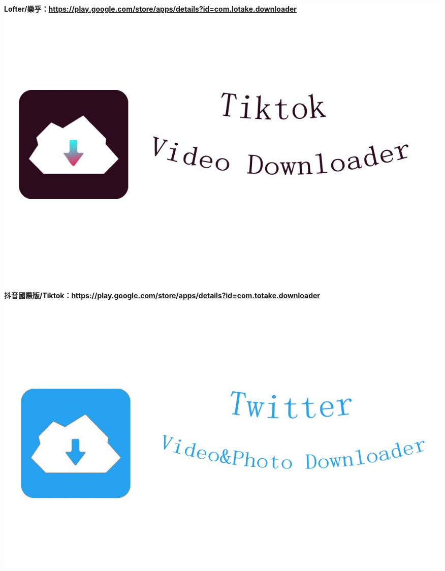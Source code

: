 #### Lofter/樂乎：https://play.google.com/store/apps/details?id=com.lotake.downloader

<img src="/image/img_tiktok.jpg" width="1024" height="500">

#### 抖音國際版/Tiktok：https://play.google.com/store/apps/details?id=com.totake.downloader

<img src="/image/img_twitter.jpg" width="1024" height="500">

